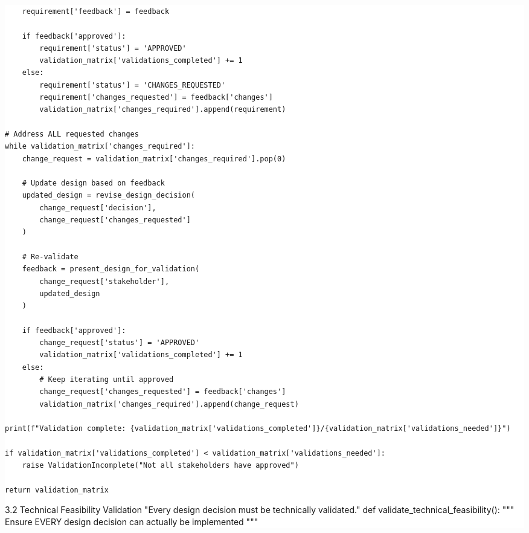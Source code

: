         requirement['feedback'] = feedback
        
        if feedback['approved']:
            requirement['status'] = 'APPROVED'
            validation_matrix['validations_completed'] += 1
        else:
            requirement['status'] = 'CHANGES_REQUESTED'
            requirement['changes_requested'] = feedback['changes']
            validation_matrix['changes_required'].append(requirement)
    
    # Address ALL requested changes
    while validation_matrix['changes_required']:
        change_request = validation_matrix['changes_required'].pop(0)
        
        # Update design based on feedback
        updated_design = revise_design_decision(
            change_request['decision'],
            change_request['changes_requested']
        )
        
        # Re-validate
        feedback = present_design_for_validation(
            change_request['stakeholder'],
            updated_design
        )
        
        if feedback['approved']:
            change_request['status'] = 'APPROVED'
            validation_matrix['validations_completed'] += 1
        else:
            # Keep iterating until approved
            change_request['changes_requested'] = feedback['changes']
            validation_matrix['changes_required'].append(change_request)
    
    print(f"Validation complete: {validation_matrix['validations_completed']}/{validation_matrix['validations_needed']}")
    
    if validation_matrix['validations_completed'] < validation_matrix['validations_needed']:
        raise ValidationIncomplete("Not all stakeholders have approved")
    
    return validation_matrix

3.2 Technical Feasibility Validation
"Every design decision must be technically validated."
def validate_technical_feasibility():
    """
    Ensure EVERY design decision can actually be implemented
    """
    